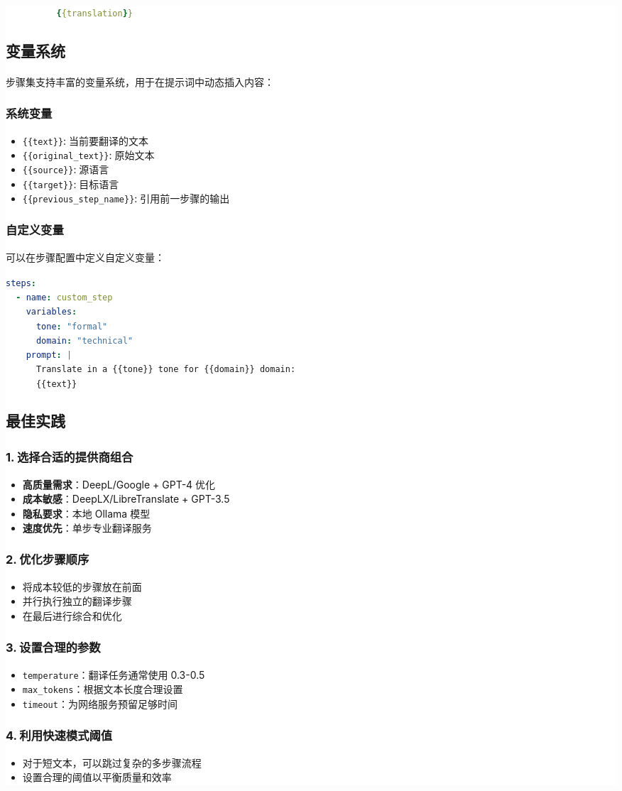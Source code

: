 ```yaml
          {{translation}}
```

## 变量系统

步骤集支持丰富的变量系统，用于在提示词中动态插入内容：

### 系统变量
- `{{text}}`: 当前要翻译的文本
- `{{original_text}}`: 原始文本
- `{{source}}`: 源语言
- `{{target}}`: 目标语言
- `{{previous_step_name}}`: 引用前一步骤的输出

### 自定义变量
可以在步骤配置中定义自定义变量：

```yaml
steps:
  - name: custom_step
    variables:
      tone: "formal"
      domain: "technical"
    prompt: |
      Translate in a {{tone}} tone for {{domain}} domain:
      {{text}}
```

## 最佳实践

### 1. 选择合适的提供商组合
- **高质量需求**：DeepL/Google + GPT-4 优化
- **成本敏感**：DeepLX/LibreTranslate + GPT-3.5
- **隐私要求**：本地 Ollama 模型
- **速度优先**：单步专业翻译服务

### 2. 优化步骤顺序
- 将成本较低的步骤放在前面
- 并行执行独立的翻译步骤
- 在最后进行综合和优化

### 3. 设置合理的参数
- `temperature`：翻译任务通常使用 0.3-0.5
- `max_tokens`：根据文本长度合理设置
- `timeout`：为网络服务预留足够时间

### 4. 利用快速模式阈值
- 对于短文本，可以跳过复杂的多步骤流程
- 设置合理的阈值以平衡质量和效率
